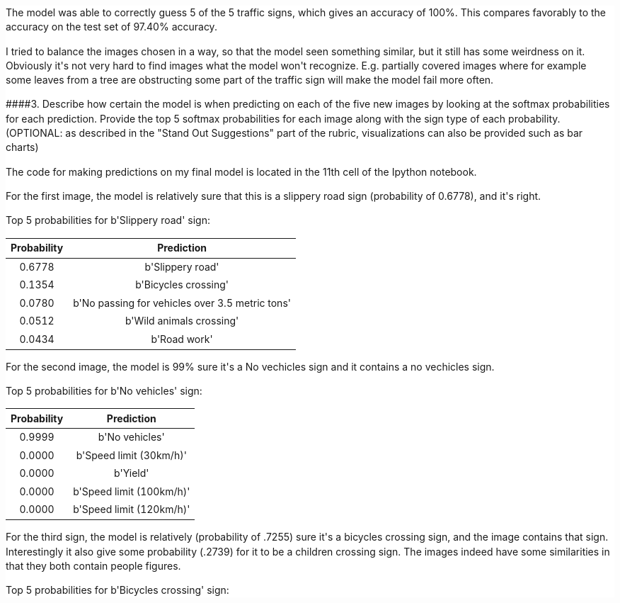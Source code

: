 
The model was able to correctly guess 5 of the 5 traffic signs, which gives an accuracy of 100%. This compares favorably to the accuracy on the test set of 97.40% accuracy.

I tried to balance the images chosen in a way, so that the model seen something similar, but it still has some weirdness on it. Obviously it's not very hard to find images what the model won't recognize. E.g. partially covered images where for example some leaves from a tree are obstructing some part of the traffic sign will make the model fail more often.

####3. Describe how certain the model is when predicting on each of the five new images by looking at the softmax probabilities for each prediction. Provide the top 5 softmax probabilities for each image along with the sign type of each probability. (OPTIONAL: as described in the "Stand Out Suggestions" part of the rubric, visualizations can also be provided such as bar charts)

The code for making predictions on my final model is located in the 11th cell of the Ipython notebook.

For the first image, the model is relatively sure that this is a slippery road sign (probability of 0.6778), and it's right. 

Top 5 probabilities for b'Slippery road' sign:

| Probability		|     Prediction				|
|:---------------------:|:---------------------------------------------:| 
| 0.6778		|  b'Slippery road'                                  |
| 0.1354		|  b'Bicycles crossing'                              |
| 0.0780		|  b'No passing for vehicles over 3.5 metric tons'   |
| 0.0512		|  b'Wild animals crossing'                          |
| 0.0434		|  b'Road work'                                      |

For the second image, the model is 99% sure it's a No vechicles sign and it contains a no vechicles sign.

Top 5 probabilities for b'No vehicles' sign:

| Probability		|     Prediction				|
|:---------------------:|:---------------------------------------------:| 
| 0.9999		|  b'No vehicles'                                    |
| 0.0000		|  b'Speed limit (30km/h)'                           |
| 0.0000		|  b'Yield'                                          |
| 0.0000		|  b'Speed limit (100km/h)'                          |
| 0.0000		|  b'Speed limit (120km/h)'                          |

For the third sign, the model is relatively (probability of .7255) sure it's a bicycles crossing sign, and the image contains that sign. Interestingly it also give some probability (.2739) for it to be a children crossing sign. The images indeed have some similarities in that they both contain people figures.

Top 5 probabilities for b'Bicycles crossing' sign:
